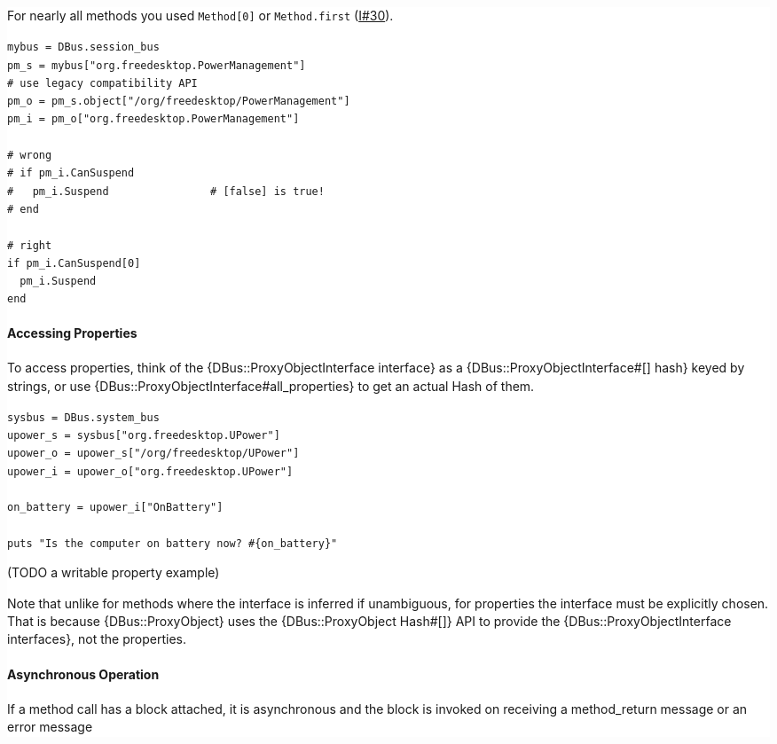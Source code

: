 For nearly all methods you used `Method[0]` or
`Method.first`
([I#30](https://github.com/mvidner/ruby-dbus/issues/30)).

    mybus = DBus.session_bus
    pm_s = mybus["org.freedesktop.PowerManagement"]
    # use legacy compatibility API
    pm_o = pm_s.object["/org/freedesktop/PowerManagement"]
    pm_i = pm_o["org.freedesktop.PowerManagement"]

    # wrong
    # if pm_i.CanSuspend
    #   pm_i.Suspend                # [false] is true!
    # end

    # right
    if pm_i.CanSuspend[0]
      pm_i.Suspend
    end

#### Accessing Properties

To access properties, think of the {DBus::ProxyObjectInterface interface} as a
{DBus::ProxyObjectInterface#[] hash} keyed by strings,
or use {DBus::ProxyObjectInterface#all_properties} to get
an actual Hash of them.

    sysbus = DBus.system_bus
    upower_s = sysbus["org.freedesktop.UPower"]
    upower_o = upower_s["/org/freedesktop/UPower"]
    upower_i = upower_o["org.freedesktop.UPower"]

    on_battery = upower_i["OnBattery"]

    puts "Is the computer on battery now? #{on_battery}"

(TODO a writable property example)

Note that unlike for methods where the interface is inferred if unambiguous,
for properties the interface must be explicitly chosen.
That is because {DBus::ProxyObject} uses the {DBus::ProxyObject Hash#[]} API
to provide the {DBus::ProxyObjectInterface interfaces}, not the properties.

#### Asynchronous Operation

If a method call has a block attached, it is asynchronous and the block
is invoked on receiving a method_return message or an error message


[spec]: http://dbus.freedesktop.org/doc/dbus-specification.html